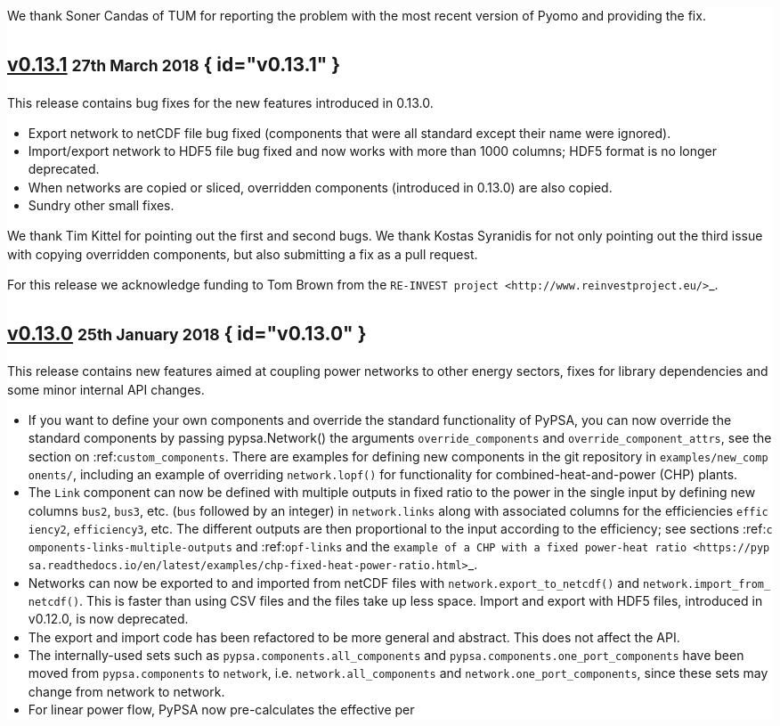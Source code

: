 We thank Soner Candas of TUM for reporting the problem with the most
recent version of Pyomo and providing the fix.


## [**v0.13.1**](https://github.com/PyPSA/PyPSA/releases/tag/v0.13.1) <small>27th March 2018</small> { id="v0.13.1" }

This release contains bug fixes for the new features introduced in
0.13.0.

* Export network to netCDF file bug fixed (components that were all
  standard except their name were ignored).
* Import/export network to HDF5 file bug fixed and now works with more
  than 1000 columns; HDF5 format is no longer deprecated.
* When networks are copied or sliced, overridden components
  (introduced in 0.13.0) are also copied.
* Sundry other small fixes.

We thank Tim Kittel for pointing out the first and second bugs. We
thank Kostas Syranidis for not only pointing out the third issue with
copying overridden components, but also submitting a fix as a pull
request.

For this release we acknowledge funding to Tom Brown from the
`RE-INVEST project <http://www.reinvestproject.eu/>`_.



## [**v0.13.0**](https://github.com/PyPSA/PyPSA/releases/tag/v0.13.0) <small>25th January 2018</small> { id="v0.13.0" }

This release contains new features aimed at coupling power networks to
other energy sectors, fixes for library dependencies and some minor
internal API changes.

* If you want to define your own components and override the standard
  functionality of PyPSA, you can now override the standard components
  by passing pypsa.Network() the arguments ``override_components`` and
  ``override_component_attrs``, see the section on
  :ref:`custom_components`. There are examples for defining new
  components in the git repository in ``examples/new_components/``,
  including an example of overriding ``network.lopf()`` for
  functionality for combined-heat-and-power (CHP) plants.
* The ``Link`` component can now be defined with multiple outputs in
  fixed ratio to the power in the single input by defining new columns
  ``bus2``, ``bus3``, etc. (``bus`` followed by an integer) in
  ``network.links`` along with associated columns for the efficiencies
  ``efficiency2``, ``efficiency3``, etc. The different outputs are
  then proportional to the input according to the efficiency; see
  sections :ref:`components-links-multiple-outputs` and
  :ref:`opf-links` and the `example of a CHP with a fixed power-heat
  ratio
  <https://pypsa.readthedocs.io/en/latest/examples/chp-fixed-heat-power-ratio.html>`_.
* Networks can now be exported to and imported from netCDF files with
  ``network.export_to_netcdf()`` and
  ``network.import_from_netcdf()``. This is faster than using CSV
  files and the files take up less space. Import and export with HDF5
  files, introduced in v0.12.0, is now deprecated.
* The export and import code has been refactored to be more general
  and abstract. This does not affect the API.
* The internally-used sets such as ``pypsa.components.all_components``
  and ``pypsa.components.one_port_components`` have been moved from
  ``pypsa.components`` to ``network``, i.e. ``network.all_components``
  and ``network.one_port_components``, since these sets may change
  from network to network.
* For linear power flow, PyPSA now pre-calculates the effective per